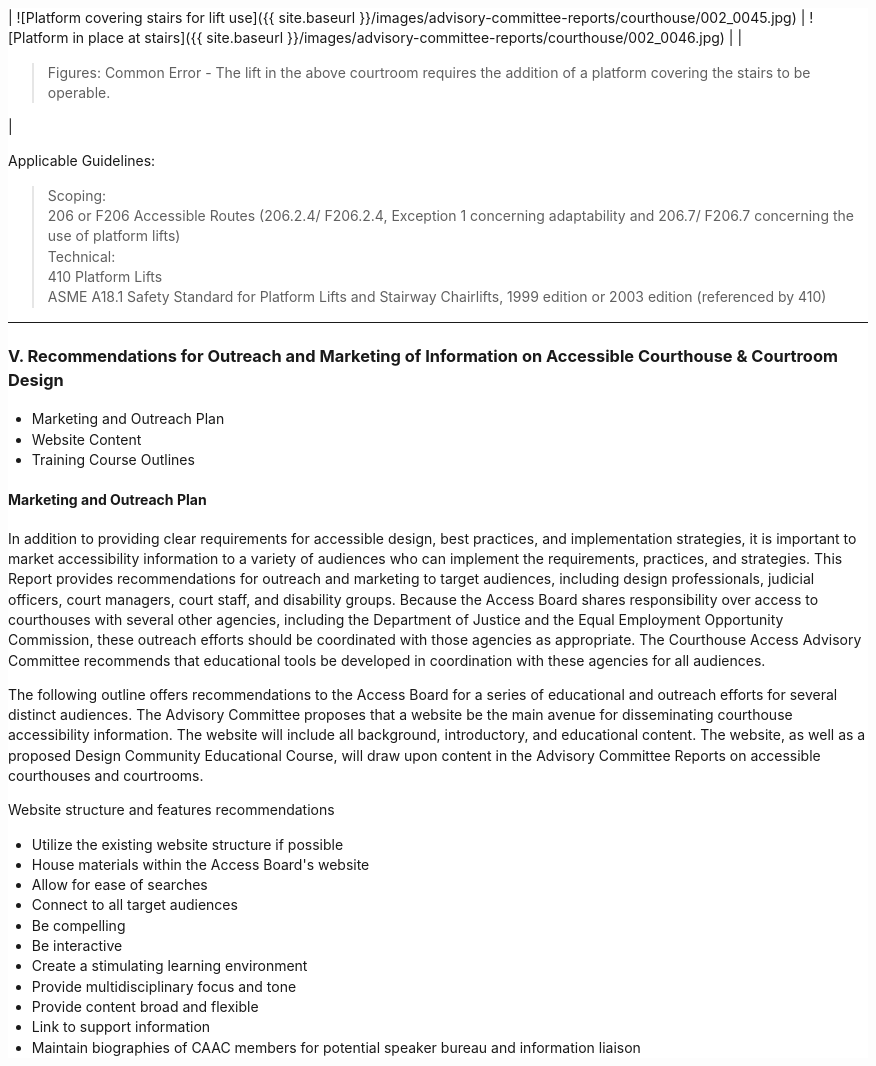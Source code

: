 | ![Platform covering stairs for lift use]({{ site.baseurl }}/images/advisory-committee-reports/courthouse/002_0045.jpg) | ![Platform in place at stairs]({{ site.baseurl }}/images/advisory-committee-reports/courthouse/002_0046.jpg) |
|

> Figures: Common Error - The lift in the above courtroom requires the addition of a platform covering the stairs to be operable.

 |

Applicable Guidelines:

> Scoping:\
> 206 or F206 Accessible Routes (206.2.4/ F206.2.4, Exception 1 concerning adaptability and 206.7/ F206.7 concerning the use of platform lifts)\
> Technical:\
> 410 Platform Lifts\
> ASME A18.1 Safety Standard for Platform Lifts and Stairway Chairlifts, 1999 edition or 2003 edition (referenced by 410)

* * * * *

### V. Recommendations for Outreach and Marketing of Information on Accessible Courthouse & Courtroom Design

-   Marketing and Outreach Plan
-   Website Content
-   Training Course Outlines

#### Marketing and Outreach Plan

In addition to providing clear requirements for accessible design, best practices, and implementation strategies, it is important to market accessibility information to a variety of audiences who can implement the requirements, practices, and strategies. This Report provides recommendations for outreach and marketing to target audiences, including design professionals, judicial officers, court managers, court staff, and disability groups. Because the Access Board shares responsibility over access to courthouses with several other agencies, including the Department of Justice and the Equal Employment Opportunity Commission, these outreach efforts should be coordinated with those agencies as appropriate. The Courthouse Access Advisory Committee recommends that educational tools be developed in coordination with these agencies for all audiences.

The following outline offers recommendations to the Access Board for a series of educational and outreach efforts for several distinct audiences. The Advisory Committee proposes that a website be the main avenue for disseminating courthouse accessibility information. The website will include all background, introductory, and educational content. The website, as well as a proposed Design Community Educational Course, will draw upon content in the Advisory Committee Reports on accessible courthouses and courtrooms.

Website structure and features recommendations

-   Utilize the existing website structure if possible
-   House materials within the Access Board's website
-   Allow for ease of searches
-   Connect to all target audiences
-   Be compelling
-   Be interactive
-   Create a stimulating learning environment
-   Provide multidisciplinary focus and tone
-   Provide content broad and flexible
-   Link to support information
-   Maintain biographies of CAAC members for potential speaker bureau and information liaison
